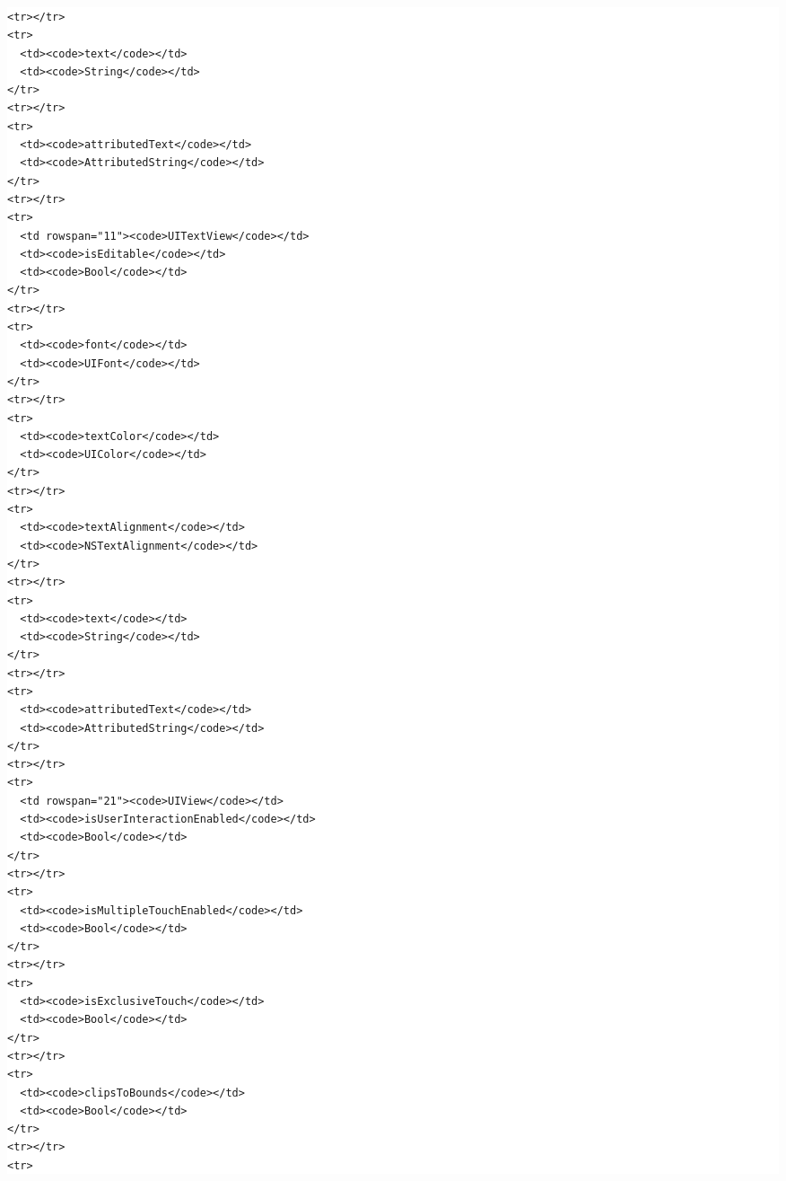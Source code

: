     <tr></tr>
    <tr>
      <td><code>text</code></td>
      <td><code>String</code></td>
    </tr>
    <tr></tr>
    <tr>
      <td><code>attributedText</code></td>
      <td><code>AttributedString</code></td>
    </tr>
    <tr></tr>
    <tr>
      <td rowspan="11"><code>UITextView</code></td>
      <td><code>isEditable</code></td>
      <td><code>Bool</code></td>
    </tr>
    <tr></tr>
    <tr>
      <td><code>font</code></td>
      <td><code>UIFont</code></td>
    </tr>
    <tr></tr>
    <tr>
      <td><code>textColor</code></td>
      <td><code>UIColor</code></td>
    </tr>
    <tr></tr>
    <tr>
      <td><code>textAlignment</code></td>
      <td><code>NSTextAlignment</code></td>
    </tr>
    <tr></tr>
    <tr>
      <td><code>text</code></td>
      <td><code>String</code></td>
    </tr>
    <tr></tr>
    <tr>
      <td><code>attributedText</code></td>
      <td><code>AttributedString</code></td>
    </tr>
    <tr></tr>
    <tr>
      <td rowspan="21"><code>UIView</code></td>
      <td><code>isUserInteractionEnabled</code></td>
      <td><code>Bool</code></td>
    </tr>
    <tr></tr>
    <tr>
      <td><code>isMultipleTouchEnabled</code></td>
      <td><code>Bool</code></td>
    </tr>
    <tr></tr>
    <tr>
      <td><code>isExclusiveTouch</code></td>
      <td><code>Bool</code></td>
    </tr>
    <tr></tr>
    <tr>
      <td><code>clipsToBounds</code></td>
      <td><code>Bool</code></td>
    </tr>
    <tr></tr>
    <tr>